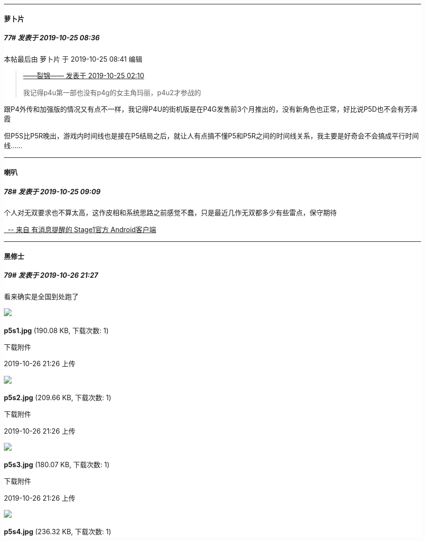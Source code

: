 *****

####  萝卜片  
##### 77#       发表于 2019-10-25 08:36

 本帖最后由 萝卜片 于 2019-10-25 08:41 编辑 
<blockquote><a href="httphttps://bbs.saraba1st.com/2b/forum.php?mod=redirect&amp;goto=findpost&amp;pid=45301547&amp;ptid=1861134" target="_blank">——裂锦—— 发表于 2019-10-25 02:10</a>

我记得p4u第一部也没有p4g的女主角玛丽，p4u2才参战的</blockquote>
跟P4外传和加强版的情况又有点不一样，我记得P4U的街机版是在P4G发售前3个月推出的，没有新角色也正常，好比说P5D也不会有芳泽霞

但P5S比P5R晚出，游戏内时间线也是接在P5结局之后，就让人有点搞不懂P5和P5R之间的时间线关系，我主要是好奇会不会搞成平行时间线……

*****

####  喇叭  
##### 78#       发表于 2019-10-25 09:09

个人对无双要求也不算太高，这作皮相和系统思路之前感觉不蠢，只是最近几作无双都多少有些雷点，保守期待

[  -- 来自 有消息提醒的 Stage1官方 Android客户端](https://www.coolapk.com/apk/140634)

*****

####  黑修士  
##### 79#       发表于 2019-10-26 21:27

看来确实是全国到处跑了

<img src="https://img.saraba1st.com/forum/201910/26/212641oeceuqc6ctcqegez.jpg" referrerpolicy="no-referrer">

<strong>p5s1.jpg</strong> (190.08 KB, 下载次数: 1)

下载附件

2019-10-26 21:26 上传

<img src="https://img.saraba1st.com/forum/201910/26/212642l7zs2sg3nszeknfp.jpg" referrerpolicy="no-referrer">

<strong>p5s2.jpg</strong> (209.66 KB, 下载次数: 1)

下载附件

2019-10-26 21:26 上传

<img src="https://img.saraba1st.com/forum/201910/26/212643szyuzueoqxvcuiyc.jpg" referrerpolicy="no-referrer">

<strong>p5s3.jpg</strong> (180.07 KB, 下载次数: 1)

下载附件

2019-10-26 21:26 上传

<img src="https://img.saraba1st.com/forum/201910/26/212643s1z3yppycr646mw0.jpg" referrerpolicy="no-referrer">

<strong>p5s4.jpg</strong> (236.32 KB, 下载次数: 1)
